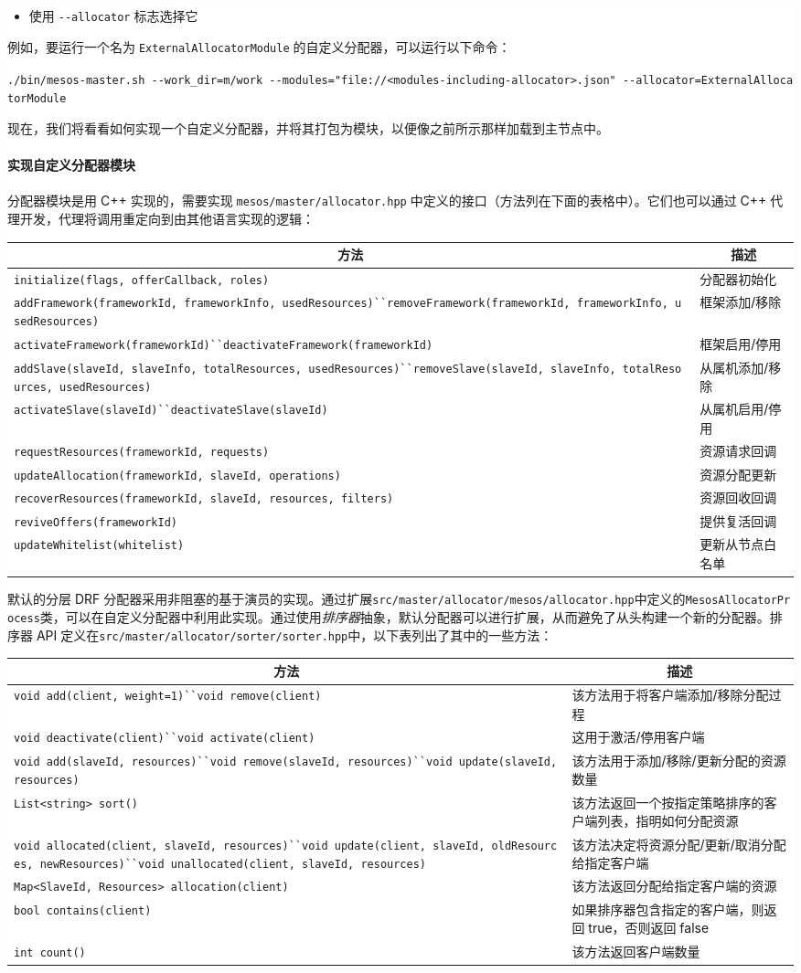 +   使用 `--allocator` 标志选择它

例如，要运行一个名为 `ExternalAllocatorModule` 的自定义分配器，可以运行以下命令：

```
./bin/mesos-master.sh --work_dir=m/work --modules="file://<modules-including-allocator>.json" --allocator=ExternalAllocatorModule
```

现在，我们将看看如何实现一个自定义分配器，并将其打包为模块，以便像之前所示那样加载到主节点中。

#### 实现自定义分配器模块

分配器模块是用 C++ 实现的，需要实现 `mesos/master/allocator.hpp` 中定义的接口（方法列在下面的表格中）。它们也可以通过 C++ 代理开发，代理将调用重定向到由其他语言实现的逻辑：

| 方法 | 描述 |
| --- | --- |
| `initialize(flags, offerCallback, roles)` | 分配器初始化 |
| `addFramework(frameworkId, frameworkInfo, usedResources)``removeFramework(frameworkId, frameworkInfo, usedResources)` | 框架添加/移除 |
| `activateFramework(frameworkId)``deactivateFramework(frameworkId)` | 框架启用/停用 |
| `addSlave(slaveId, slaveInfo, totalResources, usedResources)``removeSlave(slaveId, slaveInfo, totalResources, usedResources)` | 从属机添加/移除 |
| `activateSlave(slaveId)``deactivateSlave(slaveId)` | 从属机启用/停用 |
| `requestResources(frameworkId, requests)` | 资源请求回调 |
| `updateAllocation(frameworkId, slaveId, operations)` | 资源分配更新 |
| `recoverResources(frameworkId, slaveId, resources, filters)` | 资源回收回调 |
| `reviveOffers(frameworkId)` | 提供复活回调 |
| `updateWhitelist(whitelist)` | 更新从节点白名单 |

默认的分层 DRF 分配器采用非阻塞的基于演员的实现。通过扩展`src/master/allocator/mesos/allocator.hpp`中定义的`MesosAllocatorProcess`类，可以在自定义分配器中利用此实现。通过使用*排序器*抽象，默认分配器可以进行扩展，从而避免了从头构建一个新的分配器。排序器 API 定义在`src/master/allocator/sorter/sorter.hpp`中，以下表列出了其中的一些方法：

| 方法 | 描述 |
| --- | --- |
| `void add(client, weight=1)``void remove(client)` | 该方法用于将客户端添加/移除分配过程 |
| `void deactivate(client)``void activate(client)` | 这用于激活/停用客户端 |
| `void add(slaveId, resources)``void remove(slaveId, resources)``void update(slaveId, resources)` | 该方法用于添加/移除/更新分配的资源数量 |
| `List<string> sort()` | 该方法返回一个按指定策略排序的客户端列表，指明如何分配资源 |
| `void allocated(client, slaveId, resources)``void update(client, slaveId, oldResources, newResources)``void unallocated(client, slaveId, resources)` | 该方法决定将资源分配/更新/取消分配给指定客户端 |
| `Map<SlaveId, Resources> allocation(client)` | 该方法返回分配给指定客户端的资源 |
| `bool contains(client)` | 如果排序器包含指定的客户端，则返回 true，否则返回 false |
| `int count()` | 该方法返回客户端数量 |
